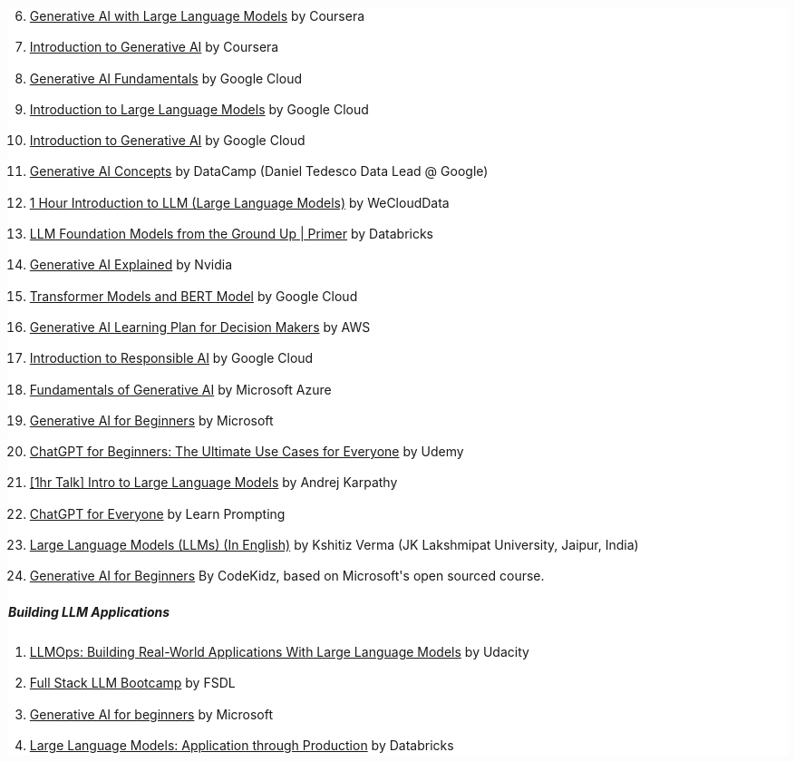 6. [Generative AI with Large Language Models](https://www.coursera.org/learn/generative-ai-with-llms) by Coursera

7. [Introduction to Generative AI](https://www.coursera.org/learn/introduction-to-generative-ai) by Coursera

8. [Generative AI Fundamentals](https://www.cloudskillsboost.google/paths/118/course_templates/556) by Google Cloud

9. [Introduction to Large Language Models](https://www.cloudskillsboost.google/paths/118/course_templates/539) by Google Cloud
10. [Introduction to Generative AI](https://www.cloudskillsboost.google/paths/118/course_templates/536) by Google Cloud
11. [Generative AI Concepts](https://www.datacamp.com/courses/generative-ai-concepts) by DataCamp (Daniel Tedesco Data Lead @ Google)
12. [1 Hour Introduction to LLM (Large Language Models)](https://www.youtube.com/watch?v=xu5_kka-suc) by WeCloudData
13. [LLM Foundation Models from the Ground Up | Primer](https://www.youtube.com/watch?v=W0c7jQezTDw&list=PLTPXxbhUt-YWjMCDahwdVye8HW69p5NYS) by Databricks
14. [Generative AI Explained](https://courses.nvidia.com/courses/course-v1:DLI+S-FX-07+V1/) by Nvidia
15. [Transformer Models and BERT Model](https://www.cloudskillsboost.google/course_templates/538) by Google Cloud
16. [Generative AI Learning Plan for Decision Makers](https://explore.skillbuilder.aws/learn/public/learning_plan/view/1909/generative-ai-learning-plan-for-decision-makers) by AWS
17. [Introduction to Responsible AI](https://www.cloudskillsboost.google/course_templates/554) by Google Cloud
18. [Fundamentals of Generative AI](https://learn.microsoft.com/en-us/training/modules/fundamentals-generative-ai/) by Microsoft Azure
19. [Generative AI for Beginners](https://github.com/microsoft/generative-ai-for-beginners?WT.mc_id=academic-122979-leestott) by Microsoft
20. [ChatGPT for Beginners: The Ultimate Use Cases for Everyone](https://www.udemy.com/course/chatgpt-for-beginners-the-ultimate-use-cases-for-everyone/) by Udemy
21. [[1hr Talk] Intro to Large Language Models](https://www.youtube.com/watch?v=zjkBMFhNj_g) by Andrej Karpathy
22. [ChatGPT for Everyone](https://learnprompting.org/courses/chatgpt-for-everyone) by Learn Prompting
23. [Large Language Models (LLMs) (In English)](https://www.youtube.com/playlist?list=PLxlkzujLkmQ9vMaqfvqyfvZV_o8EqjAk7) by Kshitiz Verma (JK Lakshmipat University, Jaipur, India)
24. [Generative AI for Beginners](https://codekidz.ai/lesson-intro/generative-a-362093) By CodeKidz, based on Microsoft's open sourced course.

##### Building LLM Applications

1. [LLMOps: Building Real-World Applications With Large Language Models](https://www.udacity.com/course/building-real-world-applications-with-large-language-models--cd13455) by Udacity

2. [Full Stack LLM Bootcamp](https://fullstackdeeplearning.com/llm-bootcamp/) by FSDL

3. [Generative AI for beginners](https://github.com/microsoft/generative-ai-for-beginners/tree/main) by Microsoft

4. [Large Language Models: Application through Production](https://www.edx.org/learn/computer-science/databricks-large-language-models-application-through-production) by Databricks
